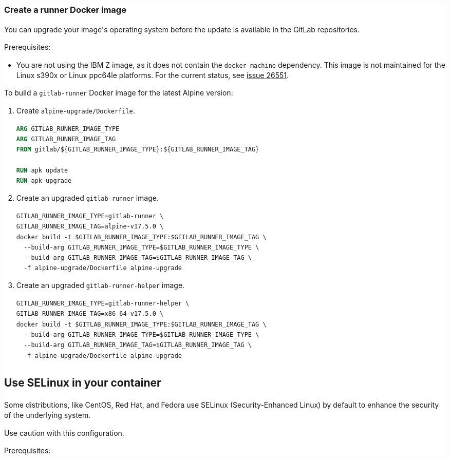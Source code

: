 ### Create a runner Docker image

You can upgrade your image's operating system before the update is available in the GitLab repositories.

Prerequisites:

- You are not using the IBM Z image, as it does not contain the `docker-machine` dependency. This image is
  not maintained for the Linux s390x or Linux ppc64le platforms. For the current status, see
  [issue 26551](https://gitlab.com/gitlab-org/gitlab-runner/-/issues/26551).

To build a `gitlab-runner` Docker image for the latest Alpine version:

1. Create `alpine-upgrade/Dockerfile`.

   ```dockerfile
   ARG GITLAB_RUNNER_IMAGE_TYPE
   ARG GITLAB_RUNNER_IMAGE_TAG
   FROM gitlab/${GITLAB_RUNNER_IMAGE_TYPE}:${GITLAB_RUNNER_IMAGE_TAG}

   RUN apk update
   RUN apk upgrade
   ```

1. Create an upgraded `gitlab-runner` image.

   ```shell
   GITLAB_RUNNER_IMAGE_TYPE=gitlab-runner \
   GITLAB_RUNNER_IMAGE_TAG=alpine-v17.5.0 \
   docker build -t $GITLAB_RUNNER_IMAGE_TYPE:$GITLAB_RUNNER_IMAGE_TAG \
     --build-arg GITLAB_RUNNER_IMAGE_TYPE=$GITLAB_RUNNER_IMAGE_TYPE \
     --build-arg GITLAB_RUNNER_IMAGE_TAG=$GITLAB_RUNNER_IMAGE_TAG \
     -f alpine-upgrade/Dockerfile alpine-upgrade
   ```

1. Create an upgraded `gitlab-runner-helper` image.

   ```shell
   GITLAB_RUNNER_IMAGE_TYPE=gitlab-runner-helper \
   GITLAB_RUNNER_IMAGE_TAG=x86_64-v17.5.0 \
   docker build -t $GITLAB_RUNNER_IMAGE_TYPE:$GITLAB_RUNNER_IMAGE_TAG \
     --build-arg GITLAB_RUNNER_IMAGE_TYPE=$GITLAB_RUNNER_IMAGE_TYPE \
     --build-arg GITLAB_RUNNER_IMAGE_TAG=$GITLAB_RUNNER_IMAGE_TAG \
     -f alpine-upgrade/Dockerfile alpine-upgrade
   ```

## Use SELinux in your container

Some distributions, like CentOS, Red Hat, and Fedora use SELinux (Security-Enhanced Linux) by default to
enhance the security of the underlying system.

Use caution with this configuration.

Prerequisites:
